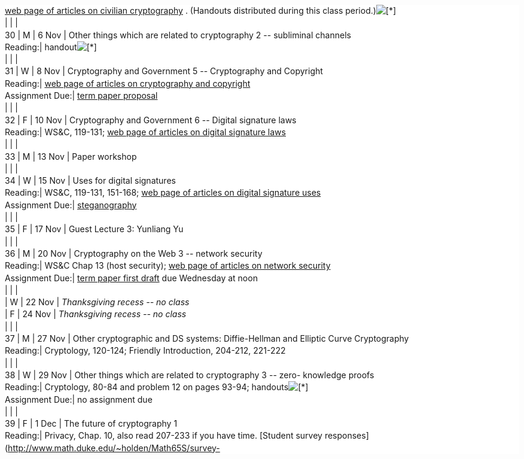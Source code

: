 [web page of articles on civilian
cryptography](http://www.math.duke.edu/~holden/Math65S/civilians.html) .
(Handouts distributed during this class
period.)![\[*\]](http://www.math.duke.edu/Icons/latex2html_icons/foot_motif.gif)  
| | |  
30 |  M |  6 Nov |  Other things which are related to cryptography 2 --
subliminal channels  
Reading:|
handout![\[*\]](http://www.math.duke.edu/Icons/latex2html_icons/foot_motif.gif)  
| | |  
31 |  W |  8 Nov |  Cryptography and Government 5 -- Cryptography and
Copyright  
Reading:|  [web page of articles on cryptography and
copyright](http://www.math.duke.edu/~holden/Math65S/copyright.html)  
Assignment Due:|  [term paper
proposal](http://www.math.duke.edu/~holden/Math65S/hw8/index.html)  
| | |  
32 |  F |  10 Nov |  Cryptography and Government 6 -- Digital signature laws  
Reading:|  WS&C, 119-131; [web page of articles on digital signature
laws](http://www.math.duke.edu/~holden/Math65S/digsigs.html)  
| | |  
33 |  M |  13 Nov |  Paper workshop  
| | |  
34 |  W |  15 Nov |  Uses for digital signatures  
Reading:|  WS&C, 119-131, 151-168; [web page of articles on digital signature
uses](http://www.math.duke.edu/~holden/Math65S/digsiguse.html)  
Assignment Due:|
[steganography](http://www.math.duke.edu/~holden/Math65S/bitstorm/index.html)  
| | |  
35 |  F |  17 Nov |  Guest Lecture 3: Yunliang Yu  
| | |  
36 |  M |  20 Nov |  Cryptography on the Web 3 -- network security  
Reading:|  WS&C Chap 13 (host security); [web page of articles on network
security](http://www.math.duke.edu/~holden/Math65S/netsec.html)  
Assignment Due:|  [term paper first
draft](http://www.math.duke.edu/~holden/Math65S/termpaper/index.html) due
Wednesday at noon  
| | |  
|  W |  22 Nov |  _Thanksgiving recess -- no class_  
|  F |  24 Nov |  _Thanksgiving recess -- no class_  
| | |  
37 |  M |  27 Nov |  Other cryptographic and DS systems: Diffie-Hellman and
Elliptic Curve Cryptography  
Reading:|  Cryptology, 120-124; Friendly Introduction, 204-212, 221-222  
| | |  
38 |  W |  29 Nov |  Other things which are related to cryptography 3 -- zero-
knowledge proofs  
Reading:|  Cryptology, 80-84 and problem 12 on pages 93-94;
handouts![\[*\]](http://www.math.duke.edu/Icons/latex2html_icons/foot_motif.gif)  
Assignment Due:|  no assignment due  
| | |  
39 |  F |  1 Dec |  The future of cryptography 1  
Reading:|  Privacy, Chap. 10, also read 207-233 if you have time. [Student
survey responses](http://www.math.duke.edu/~holden/Math65S/survey-